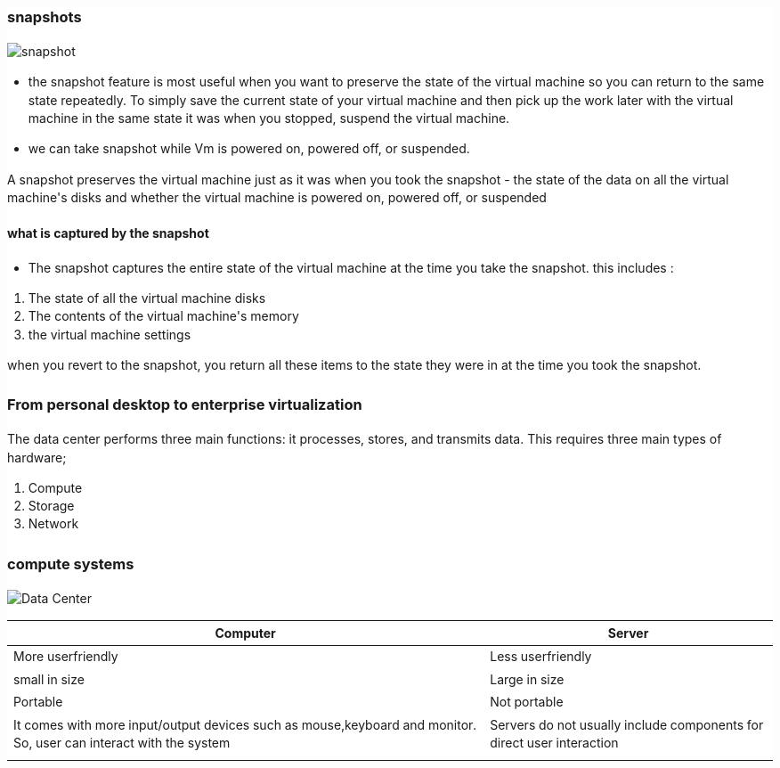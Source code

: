 

### snapshots

![snapshot](https://github.com/Charan-happy/Learn_VMware/blob/main/Images/Host_VM_Base_snapshot1.png)

- the snapshot feature is most useful when you want to preserve the state of the virtual machine so you can return to the same state repeatedly. To simply save the current state of your virtual machine and then pick up the work later with the virtual machine in the same state it was when you stopped, suspend the virtual machine.
  
- we can take snapshot while Vm is powered on, powered off, or suspended. 

A snapshot preserves the virtual machine just as it was when you took the snapshot  - the state of the data on all the virtual machine's disks and whether the virtual machine is powered on, powered off, or suspended

#### what is captured by the snapshot

- The snapshot captures the entire state of the virtual machine at the time you take the snapshot. this includes :

1. The state of all the virtual machine disks
2. The contents of the virtual machine's memory
3. the virtual machine settings
   
when you revert to the snapshot, you return all these items to the state they were in at the time you took the snapshot.



### From personal desktop to enterprise virtualization

The data center performs three main functions: it processes, stores, and transmits data. This requires three main types of hardware;

1. Compute
2. Storage
3. Network


### compute systems

![Data Center](https://github.com/Charan-happy/Learn_VMware/blob/main/Images/Virt_DC.png)

| Computer | Server |
| --- | --- |
| More userfriendly | Less userfriendly |
| small in size | Large in size |
| Portable | Not portable |
| It comes with more input/output devices such as mouse,keyboard and monitor. So, user can interact with the system | Servers do not usually include components for direct user interaction |
|||
